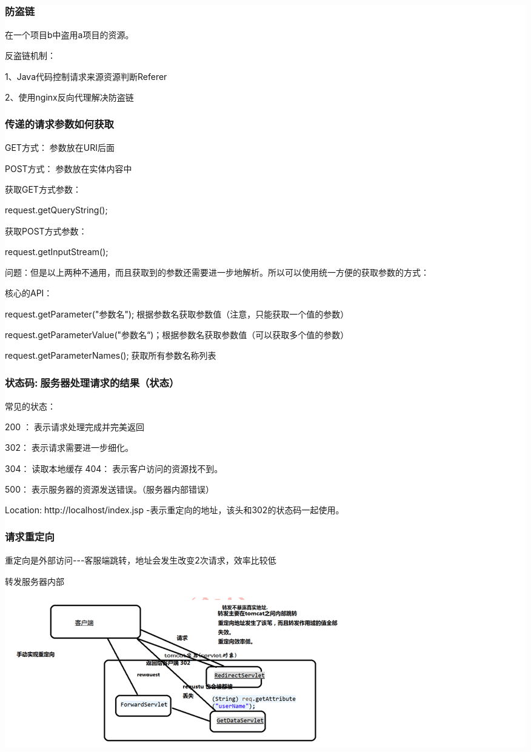 ### 防盗链

在一个项目b中盗用a项目的资源。

反盗链机制：

1、Java代码控制请求来源资源判断Referer

2、使用nginx反向代理解决防盗链

### 传递的请求参数如何获取

GET方式： 参数放在URI后面

POST方式： 参数放在实体内容中

获取GET方式参数：

request.getQueryString();

获取POST方式参数：

request.getInputStream();

问题：但是以上两种不通用，而且获取到的参数还需要进一步地解析。所以可以使用统一方便的获取参数的方式：

核心的API：

request.getParameter("参数名");  根据参数名获取参数值（注意，只能获取一个值的参数）

request.getParameterValue("参数名“)；根据参数名获取参数值（可以获取多个值的参数）

request.getParameterNames();   获取所有参数名称列表  

### 状态码: 服务器处理请求的结果（状态）

常见的状态：

200 ：  表示请求处理完成并完美返回

302：   表示请求需要进一步细化。

304：   读取本地缓存
 404：   表示客户访问的资源找不到。

500：   表示服务器的资源发送错误。（服务器内部错误）

Location: http://localhost/index.jsp   -表示重定向的地址，该头和302的状态码一起使用。

### 请求重定向

重定向是外部访问---客服端跳转，地址会发生改变2次请求，效率比较低

转发服务器内部

![1546853093758](/images/blog/http/redirect.png)

